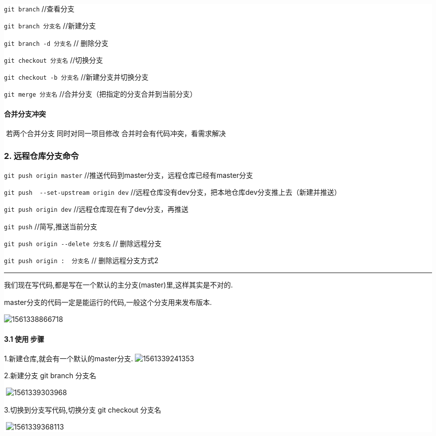 `git branch` 							 //查看分支

`git branch 分支名`      		    //新建分支

`git branch -d 分支名`    		// 删除分支

`git checkout 分支名`    		  //切换分支

`git checkout -b 分支名`    	 //新建分支并切换分支

`git merge 分支名`    			    //合并分支（把指定的分支合并到当前分支）

#### 		合并分支冲突

​		若两个合并分支 同时对同一项目修改 合并时会有代码冲突，看需求解决

### 2. 远程仓库分支命令

`git push origin master`           					//推送代码到master分支，远程仓库已经有master分支

`git push  --set-upstream origin dev`         //远程仓库没有dev分支，把本地仓库dev分支推上去（新建并推送）

`git push origin dev`    								 //远程仓库现在有了dev分支，再推送

`git push`    													//简写,推送当前分支



`git push origin --delete 分支名`    			 // 删除远程分支

`git push origin :  分支名`    						 // 删除远程分支方式2





---



我们现在写代码,都是写在一个默认的主分支(master)里,这样其实是不对的.

master分支的代码一定是能运行的代码,一般这个分支用来发布版本. 

![1561338866718](D:/HeiMa/%E6%8E%A5%E6%94%B6%E6%96%87%E4%BB%B6/%E5%B0%B1%E4%B8%9A%E7%8F%AD/08-Ajax/day04%E9%A2%84%E4%B9%A0%E8%B5%84%E6%96%99/01-%E6%95%99%E5%AD%A6%E8%B5%84%E6%96%99/git%E9%A2%84%E4%B9%A0/git%E7%AC%94%E8%AE%B0/assets/1561338866718.png)

#### 3.1 使用 步骤



1.新建仓库,就会有一个默认的master分支.
			![1561339241353](D:/HeiMa/%E6%8E%A5%E6%94%B6%E6%96%87%E4%BB%B6/%E5%B0%B1%E4%B8%9A%E7%8F%AD/08-Ajax/day04%E9%A2%84%E4%B9%A0%E8%B5%84%E6%96%99/01-%E6%95%99%E5%AD%A6%E8%B5%84%E6%96%99/git%E9%A2%84%E4%B9%A0/git%E7%AC%94%E8%AE%B0/assets/1561339241353.png)

2.新建分支   git branch 分支名

​		![1561339303968](D:/HeiMa/%E6%8E%A5%E6%94%B6%E6%96%87%E4%BB%B6/%E5%B0%B1%E4%B8%9A%E7%8F%AD/08-Ajax/day04%E9%A2%84%E4%B9%A0%E8%B5%84%E6%96%99/01-%E6%95%99%E5%AD%A6%E8%B5%84%E6%96%99/git%E9%A2%84%E4%B9%A0/git%E7%AC%94%E8%AE%B0/assets/1561339303968.png)

3.切换到分支写代码,切换分支  git checkout 分支名

​		![1561339368113](D:/HeiMa/%E6%8E%A5%E6%94%B6%E6%96%87%E4%BB%B6/%E5%B0%B1%E4%B8%9A%E7%8F%AD/08-Ajax/day04%E9%A2%84%E4%B9%A0%E8%B5%84%E6%96%99/01-%E6%95%99%E5%AD%A6%E8%B5%84%E6%96%99/git%E9%A2%84%E4%B9%A0/git%E7%AC%94%E8%AE%B0/assets/1561339368113.png)
